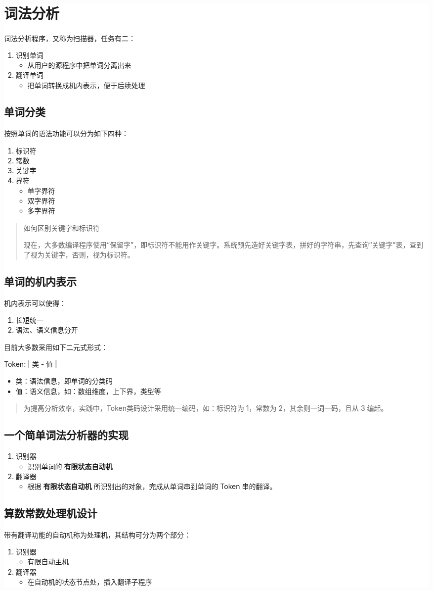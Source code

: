 # 词法分析

词法分析程序，又称为扫描器，任务有二：

1. 识别单词
    - 从用户的源程序中把单词分离出来
2. 翻译单词
    - 把单词转换成机内表示，便于后续处理

## 单词分类

按照单词的语法功能可以分为如下四种：

1. 标识符
2. 常数
3. 关键字
4. 界符
    - 单字界符
    - 双字界符
    - 多字界符

> 如何区别关键字和标识符
>
> 现在，大多数编译程序使用“保留字”，即标识符不能用作关键字。系统预先造好关键字表，拼好的字符串，先查询“关键字”表，查到了视为关键字，否则，视为标识符。

## 单词的机内表示

机内表示可以使得：

1. 长短统一
2. 语法、语义信息分开

目前大多数采用如下二元式形式：

Token: | 类 - 值 |

- 类：语法信息，即单词的分类码
- 值：语义信息，如：数组维度，上下界，类型等

> 为提高分析效率，实践中，Token类码设计采用统一编码，如：标识符为 1，常数为 2，其余则一词一码，且从 3 编起。

## 一个简单词法分析器的实现

1. 识别器
    - 识别单词的 **有限状态自动机**
2. 翻译器
    - 根据 **有限状态自动机** 所识别出的对象，完成从单词串到单词的 Token 串的翻译。

## 算数常数处理机设计

带有翻译功能的自动机称为处理机，其结构可分为两个部分：

1. 识别器
    - 有限自动主机
2. 翻译器
    - 在自动机的状态节点处，插入翻译子程序
